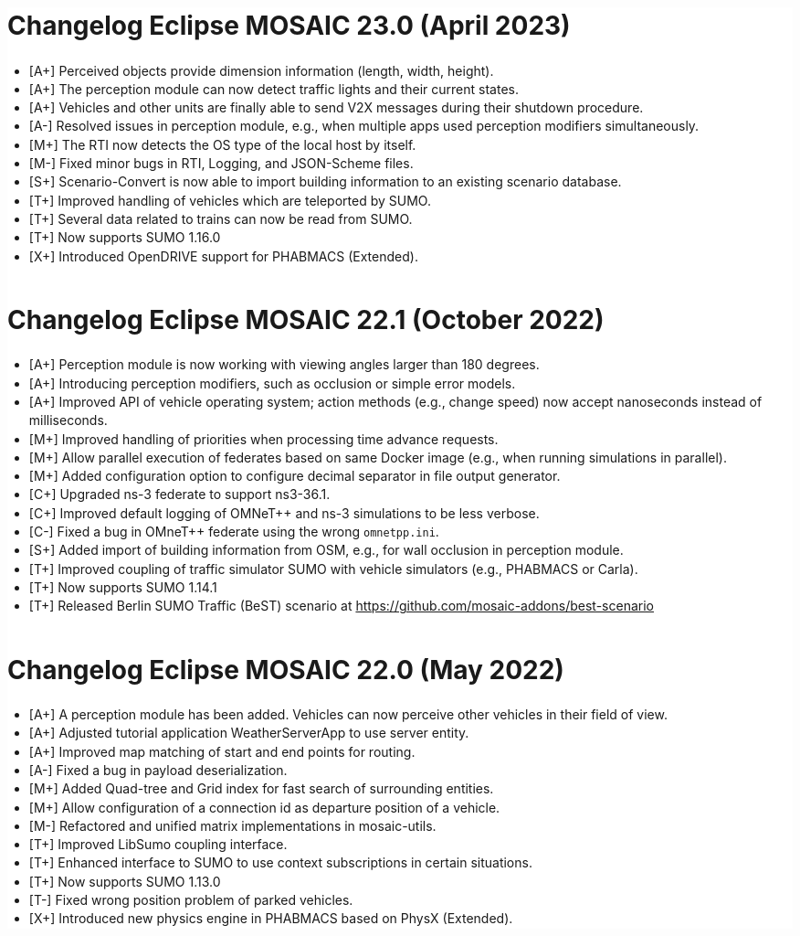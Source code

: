 # Changelog Eclipse MOSAIC 23.0 (April 2023)

* [A+] Perceived objects provide dimension information (length, width, height).
* [A+] The perception module can now detect traffic lights and their current states.
* [A+] Vehicles and other units are finally able to send V2X messages during their shutdown procedure.
* [A-] Resolved issues in perception module, e.g., when multiple apps used perception modifiers simultaneously. 
* [M+] The RTI now detects the OS type of the local host by itself.
* [M-] Fixed minor bugs in RTI, Logging, and JSON-Scheme files.
* [S+] Scenario-Convert is now able to import building information to an existing scenario database.
* [T+] Improved handling of vehicles which are teleported by SUMO.
* [T+] Several data related to trains can now be read from SUMO.
* [T+] Now supports SUMO 1.16.0
* [X+] Introduced OpenDRIVE support for PHABMACS (Extended).

# Changelog Eclipse MOSAIC 22.1 (October 2022)

* [A+] Perception module is now working with viewing angles larger than 180 degrees.
* [A+] Introducing perception modifiers, such as occlusion or simple error models.
* [A+] Improved API of vehicle operating system; action methods (e.g., change speed) now accept nanoseconds instead of milliseconds.
* [M+] Improved handling of priorities when processing time advance requests.
* [M+] Allow parallel execution of federates based on same Docker image (e.g., when running simulations in parallel).
* [M+] Added configuration option to configure decimal separator in file output generator.
* [C+] Upgraded ns-3 federate to support ns3-36.1.
* [C+] Improved default logging of OMNeT++ and ns-3 simulations to be less verbose.
* [C-] Fixed a bug in OMneT++ federate using the wrong `omnetpp.ini`.
* [S+] Added import of building information from OSM, e.g., for wall occlusion in perception module.
* [T+] Improved coupling of traffic simulator SUMO with vehicle simulators (e.g., PHABMACS or Carla).
* [T+] Now supports SUMO 1.14.1
* [T+] Released Berlin SUMO Traffic (BeST) scenario at https://github.com/mosaic-addons/best-scenario

# Changelog Eclipse MOSAIC 22.0 (May 2022)

* [A+] A perception module has been added. Vehicles can now perceive other vehicles in their field of view.
* [A+] Adjusted tutorial application WeatherServerApp to use server entity.
* [A+] Improved map matching of start and end points for routing.
* [A-] Fixed a bug in payload deserialization.
* [M+] Added Quad-tree and Grid index for fast search of surrounding entities.
* [M+] Allow configuration of a connection id as departure position of a vehicle.
* [M-] Refactored and unified matrix implementations in mosaic-utils.
* [T+] Improved LibSumo coupling interface.
* [T+] Enhanced interface to SUMO to use context subscriptions in certain situations.
* [T+] Now supports SUMO 1.13.0
* [T-] Fixed wrong position problem of parked vehicles.
* [X+] Introduced new physics engine in PHABMACS based on PhysX (Extended).

